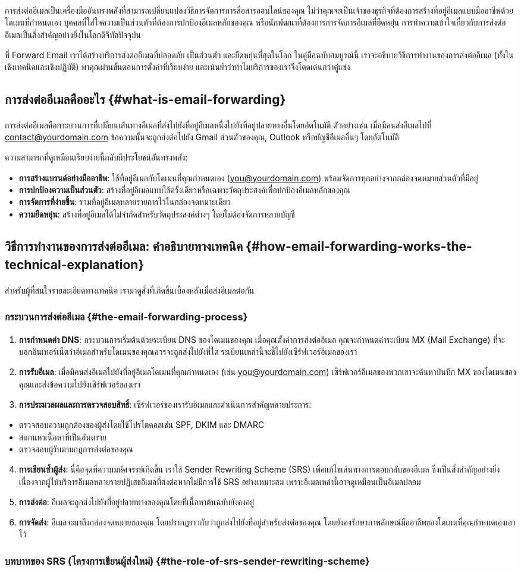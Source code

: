 การส่งต่ออีเมลเป็นเครื่องมืออันทรงพลังที่สามารถเปลี่ยนแปลงวิธีการจัดการการสื่อสารออนไลน์ของคุณ ไม่ว่าคุณจะเป็นเจ้าของธุรกิจที่ต้องการสร้างที่อยู่อีเมลแบบมืออาชีพด้วยโดเมนที่กำหนดเอง บุคคลที่ใส่ใจความเป็นส่วนตัวที่ต้องการปกป้องอีเมลหลักของคุณ หรือนักพัฒนาที่ต้องการการจัดการอีเมลที่ยืดหยุ่น การทำความเข้าใจเกี่ยวกับการส่งต่ออีเมลเป็นสิ่งสำคัญอย่างยิ่งในโลกดิจิทัลปัจจุบัน

ที่ Forward Email เราได้สร้างบริการส่งต่ออีเมลที่ปลอดภัย เป็นส่วนตัว และยืดหยุ่นที่สุดในโลก ในคู่มือฉบับสมบูรณ์นี้ เราจะอธิบายวิธีการทำงานของการส่งต่ออีเมล (ทั้งในเชิงเทคนิคและเชิงปฏิบัติ) พาคุณผ่านขั้นตอนการตั้งค่าที่เรียบง่าย และเน้นย้ำว่าทำไมบริการของเราจึงโดดเด่นกว่าคู่แข่ง

## การส่งต่ออีเมลคืออะไร {#what-is-email-forwarding}

การส่งต่ออีเมลคือกระบวนการที่เปลี่ยนเส้นทางอีเมลที่ส่งไปยังที่อยู่อีเมลหนึ่งไปยังที่อยู่ปลายทางอื่นโดยอัตโนมัติ ตัวอย่างเช่น เมื่อมีคนส่งอีเมลไปที่ <contact@yourdomain.com> ข้อความนั้นจะถูกส่งต่อไปยัง Gmail ส่วนตัวของคุณ, Outlook หรือบัญชีอีเมลอื่นๆ โดยอัตโนมัติ

ความสามารถที่ดูเหมือนเรียบง่ายนี้กลับมีประโยชน์อันทรงพลัง:

* **การสร้างแบรนด์อย่างมืออาชีพ**: ใช้ที่อยู่อีเมลกับโดเมนที่คุณกำหนดเอง (<you@yourdomain.com>) พร้อมจัดการทุกอย่างจากกล่องจดหมายส่วนตัวที่มีอยู่
* **การปกป้องความเป็นส่วนตัว**: สร้างที่อยู่อีเมลแบบใช้ครั้งเดียวหรือเฉพาะวัตถุประสงค์เพื่อปกป้องอีเมลหลักของคุณ
* **การจัดการที่ง่ายขึ้น**: รวมที่อยู่อีเมลหลายรายการไว้ในกล่องจดหมายเดียว
* **ความยืดหยุ่น**: สร้างที่อยู่อีเมลได้ไม่จำกัดสำหรับวัตถุประสงค์ต่างๆ โดยไม่ต้องจัดการหลายบัญชี

## วิธีการทำงานของการส่งต่ออีเมล: คำอธิบายทางเทคนิค {#how-email-forwarding-works-the-technical-explanation}

สำหรับผู้ที่สนใจรายละเอียดทางเทคนิค เรามาดูสิ่งที่เกิดขึ้นเบื้องหลังเมื่อส่งอีเมลต่อกัน

### กระบวนการส่งต่ออีเมล {#the-email-forwarding-process}

1. **การกำหนดค่า DNS**: กระบวนการเริ่มต้นด้วยระเบียน DNS ของโดเมนของคุณ เมื่อคุณตั้งค่าการส่งต่ออีเมล คุณจะกำหนดค่าระเบียน MX (Mail Exchange) ที่จะบอกอินเทอร์เน็ตว่าอีเมลสำหรับโดเมนของคุณควรจะถูกส่งไปยังที่ใด ระเบียนเหล่านี้จะชี้ไปยังเซิร์ฟเวอร์อีเมลของเรา

2. **การรับอีเมล**: เมื่อมีคนส่งอีเมลไปยังที่อยู่อีเมลโดเมนที่คุณกำหนดเอง (เช่น <you@yourdomain.com>) เซิร์ฟเวอร์อีเมลของพวกเขาจะค้นหาบันทึก MX ของโดเมนของคุณและส่งข้อความไปยังเซิร์ฟเวอร์ของเรา

3. **การประมวลผลและการตรวจสอบสิทธิ์**: เซิร์ฟเวอร์ของเรารับอีเมลและดำเนินการสำคัญหลายประการ:
* ตรวจสอบความถูกต้องของผู้ส่งโดยใช้โปรโตคอลเช่น SPF, DKIM และ DMARC
* สแกนหาเนื้อหาที่เป็นอันตราย
* ตรวจสอบผู้รับตามกฎการส่งต่อของคุณ

4. **การเขียนซ้ำผู้ส่ง**: นี่คือจุดที่ความมหัศจรรย์เกิดขึ้น เราใช้ Sender Rewriting Scheme (SRS) เพื่อแก้ไขเส้นทางการตอบกลับของอีเมล ซึ่งเป็นสิ่งสำคัญอย่างยิ่งเนื่องจากผู้ให้บริการอีเมลหลายรายปฏิเสธอีเมลที่ส่งต่อหากไม่มีการใช้ SRS อย่างเหมาะสม เพราะอีเมลเหล่านี้อาจดูเหมือนเป็นอีเมลปลอม

5. **การส่งต่อ**: อีเมลจะถูกส่งไปยังที่อยู่ปลายทางของคุณโดยที่เนื้อหาต้นฉบับยังคงอยู่

6. **การจัดส่ง**: อีเมลจะมาถึงกล่องจดหมายของคุณ โดยปรากฏราวกับว่าถูกส่งไปยังที่อยู่สำหรับส่งต่อของคุณ โดยยังคงรักษาภาพลักษณ์มืออาชีพของโดเมนที่คุณกำหนดเองเอาไว้

### บทบาทของ SRS (โครงการเขียนผู้ส่งใหม่) {#the-role-of-srs-sender-rewriting-scheme}
